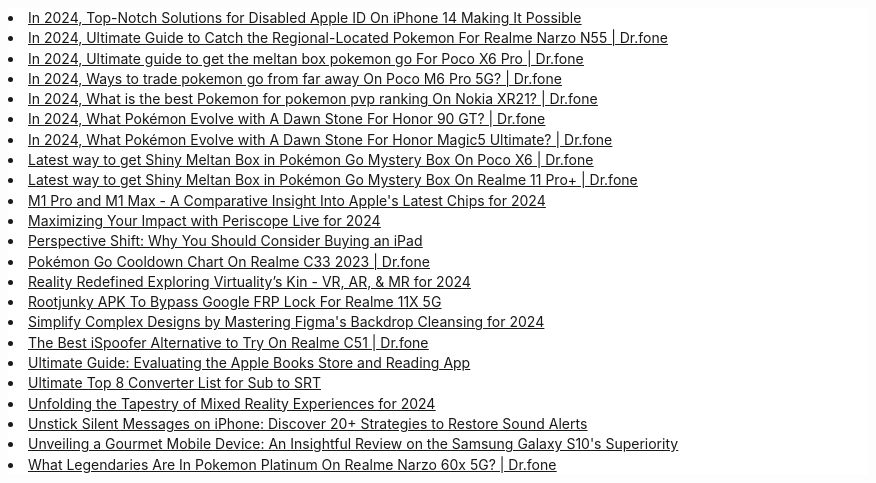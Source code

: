 <li><a href="https://apple-account.techidaily.com/in-2024-top-notch-solutions-for-disabled-apple-id-on-iphone-14-making-it-possible-by-drfone-ios/"><u>In 2024, Top-Notch Solutions for Disabled Apple ID On iPhone 14 Making It Possible</u></a></li>
<li><a href="https://pokemon-go-android.techidaily.com/in-2024-ultimate-guide-to-catch-the-regional-located-pokemon-for-realme-narzo-n55-drfone-by-drfone-virtual-android/"><u>In 2024, Ultimate Guide to Catch the Regional-Located Pokemon For Realme Narzo N55 | Dr.fone</u></a></li>
<li><a href="https://pokemon-go-android.techidaily.com/in-2024-ultimate-guide-to-get-the-meltan-box-pokemon-go-for-poco-x6-pro-drfone-by-drfone-virtual-android/"><u>In 2024, Ultimate guide to get the meltan box pokemon go For Poco X6 Pro | Dr.fone</u></a></li>
<li><a href="https://pokemon-go-android.techidaily.com/in-2024-ways-to-trade-pokemon-go-from-far-away-on-poco-m6-pro-5g-drfone-by-drfone-virtual-android/"><u>In 2024, Ways to trade pokemon go from far away On Poco M6 Pro 5G? | Dr.fone</u></a></li>
<li><a href="https://android-pokemon-go.techidaily.com/in-2024-what-is-the-best-pokemon-for-pokemon-pvp-ranking-on-nokia-xr21-drfone-by-drfone-virtual-android/"><u>In 2024, What is the best Pokemon for pokemon pvp ranking On Nokia XR21? | Dr.fone</u></a></li>
<li><a href="https://pokemon-go-android.techidaily.com/in-2024-what-pokemon-evolve-with-a-dawn-stone-for-honor-90-gt-drfone-by-drfone-virtual-android/"><u>In 2024, What Pokémon Evolve with A Dawn Stone For Honor 90 GT? | Dr.fone</u></a></li>
<li><a href="https://pokemon-go-android.techidaily.com/in-2024-what-pokemon-evolve-with-a-dawn-stone-for-honor-magic5-ultimate-drfone-by-drfone-virtual-android/"><u>In 2024, What Pokémon Evolve with A Dawn Stone For Honor Magic5 Ultimate? | Dr.fone</u></a></li>
<li><a href="https://pokemon-go-android.techidaily.com/latest-way-to-get-shiny-meltan-box-in-pokemon-go-mystery-box-on-poco-x6-drfone-by-drfone-virtual-android/"><u>Latest way to get Shiny Meltan Box in Pokémon Go Mystery Box On Poco X6 | Dr.fone</u></a></li>
<li><a href="https://pokemon-go-android.techidaily.com/latest-way-to-get-shiny-meltan-box-in-pokemon-go-mystery-box-on-realme-11-proplus-drfone-by-drfone-virtual-android/"><u>Latest way to get Shiny Meltan Box in Pokémon Go Mystery Box On Realme 11 Pro+ | Dr.fone</u></a></li>
<li><a href="https://extra-guidance.techidaily.com/m1-pro-and-m1-max-a-comparative-insight-into-apples-latest-chips-for-2024/"><u>M1 Pro and M1 Max - A Comparative Insight Into Apple's Latest Chips for 2024</u></a></li>
<li><a href="https://extra-skills.techidaily.com/maximizing-your-impact-with-periscope-live-for-2024/"><u>Maximizing Your Impact with Periscope Live for 2024</u></a></li>
<li><a href="https://buynow-reviews.techidaily.com/perspective-shift-why-you-should-consider-buying-an-ipad/"><u>Perspective Shift: Why You Should Consider Buying an iPad</u></a></li>
<li><a href="https://pokemon-go-android.techidaily.com/pokemon-go-cooldown-chart-on-realme-c33-2023-drfone-by-drfone-virtual-android/"><u>Pokémon Go Cooldown Chart On Realme C33 2023 | Dr.fone</u></a></li>
<li><a href="https://extra-skills.techidaily.com/reality-redefined-exploring-virtualitys-kin-vr-ar-and-mr-for-2024/"><u>Reality Redefined Exploring Virtuality’s Kin - VR, AR, & MR for 2024</u></a></li>
<li><a href="https://easy-unlock-android.techidaily.com/rootjunky-apk-to-bypass-google-frp-lock-for-realme-11x-5g-by-drfone-android/"><u>Rootjunky APK To Bypass Google FRP Lock For Realme 11X 5G</u></a></li>
<li><a href="https://extra-guidance.techidaily.com/simplify-complex-designs-by-mastering-figmas-backdrop-cleansing-for-2024/"><u>Simplify Complex Designs by Mastering Figma's Backdrop Cleansing for 2024</u></a></li>
<li><a href="https://pokemon-go-android.techidaily.com/the-best-ispoofer-alternative-to-try-on-realme-c51-drfone-by-drfone-virtual-android/"><u>The Best iSpoofer Alternative to Try On Realme C51 | Dr.fone</u></a></li>
<li><a href="https://buynow-reviews.techidaily.com/ultimate-guide-evaluating-the-apple-books-store-and-reading-app/"><u>Ultimate Guide: Evaluating the Apple Books Store and Reading App</u></a></li>
<li><a href="https://extra-information.techidaily.com/ultimate-top-8-converter-list-for-sub-to-srt/"><u>Ultimate Top 8 Converter List for Sub to SRT</u></a></li>
<li><a href="https://some-skills.techidaily.com/unfolding-the-tapestry-of-mixed-reality-experiences-for-2024/"><u>Unfolding the Tapestry of Mixed Reality Experiences for 2024</u></a></li>
<li><a href="https://fox-that.techidaily.com/unstick-silent-messages-on-iphone-discover-20plus-strategies-to-restore-sound-alerts/"><u>Unstick Silent Messages on iPhone: Discover 20+ Strategies to Restore Sound Alerts</u></a></li>
<li><a href="https://buynow-reviews.techidaily.com/unveiling-a-gourmet-mobile-device-an-insightful-review-on-the-samsung-galaxy-s10s-superiority/"><u>Unveiling a Gourmet Mobile Device: An Insightful Review on the Samsung Galaxy S10's Superiority</u></a></li>
<li><a href="https://pokemon-go-android.techidaily.com/what-legendaries-are-in-pokemon-platinum-on-realme-narzo-60x-5g-drfone-by-drfone-virtual-android/"><u>What Legendaries Are In Pokemon Platinum On Realme Narzo 60x 5G? | Dr.fone</u></a></li>